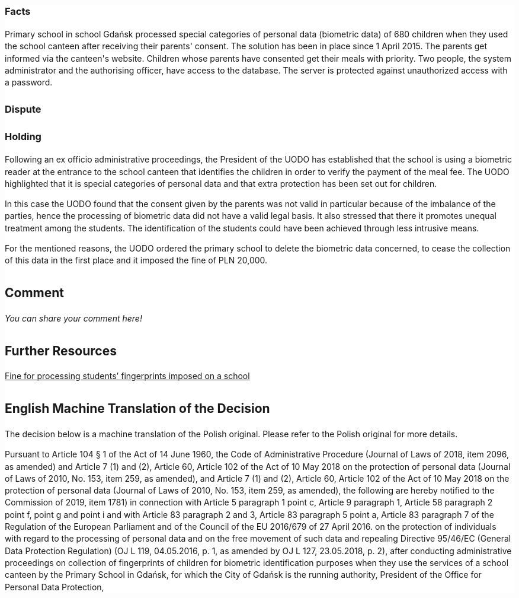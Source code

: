 ### Facts

Primary school in school Gdańsk processed special categories of personal data (biometric data) of 680 children when they used the school canteen after receiving their parents' consent. The solution has been in place since 1 April 2015. The parents get informed via the canteen's website. Children whose parents have consented get their meals with priority. Two people, the system administrator and the authorising officer, have access to the database. The server is protected against unauthorized access with a password.

### Dispute

### Holding

Following an ex officio administrative proceedings, the President of the UODO has established that the school is using a biometric reader at the entrance to the school canteen that identifies the children in order to verify the payment of the meal fee. The UODO highlighted that it is special categories of personal data and that extra protection has been set out for children.

In this case the UODO found that the consent given by the parents was not valid in particular because of the imbalance of the parties, hence the processing of biometric data did not have a valid legal basis. It also stressed that there it promotes unequal treatment among the students. The identification of the students could have been achieved through less intrusive means.

For the mentioned reasons, the UODO ordered the primary school to delete the biometric data concerned, to cease the collection of this data in the first place and it imposed the fine of PLN 20,000.

## Comment

_You can share your comment here!_

## Further Resources

[Fine for processing students’ fingerprints imposed on a school](https://uodo.gov.pl/en/553/1102)

## English Machine Translation of the Decision

The decision below is a machine translation of the Polish original. Please refer to the Polish original for more details.

Pursuant to Article 104 § 1 of the Act of 14 June 1960, the Code of Administrative Procedure (Journal of Laws of 2018, item 2096, as amended) and Article 7 (1) and (2), Article 60, Article 102 of the Act of 10 May 2018 on the protection of personal data (Journal of Laws of 2010, No. 153, item 259, as amended), and Article 7 (1) and (2), Article 60, Article 102 of the Act of 10 May 2018 on the protection of personal data (Journal of Laws of 2010, No. 153, item 259, as amended), the following are hereby notified to the Commission of 2019, item 1781) in connection with Article 5 paragraph 1 point c, Article 9 paragraph 1, Article 58 paragraph 2 point f, point g and point i and with Article 83 paragraph 2 and 3, Article 83 paragraph 5 point a, Article 83 paragraph 7 of the Regulation of the European Parliament and of the Council of the EU 2016/679 of 27 April 2016. on the protection of individuals with regard to the processing of personal data and on the free movement of such data and repealing Directive 95/46/EC (General Data Protection Regulation) (OJ L 119, 04.05.2016, p. 1, as amended by OJ L 127, 23.05.2018, p. 2), after conducting administrative proceedings on collection of fingerprints of children for biometric identification purposes when they use the services of a school canteen by the Primary School in Gdańsk, for which the City of Gdańsk is the running authority, President of the Office for Personal Data Protection,
